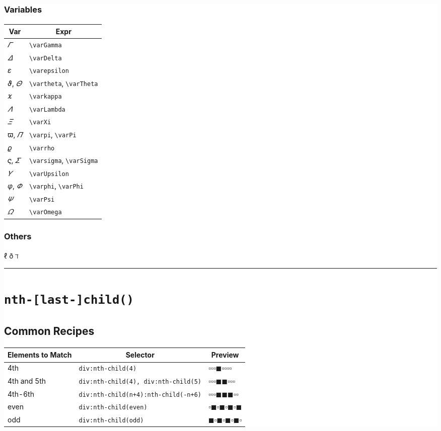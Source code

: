 ### Variables

| Var | Expr |
|--|--|
| $\varGamma$ | `\varGamma` |
| $\varDelta$ | `\varDelta` |
| $\varepsilon$ | `\varepsilon` |
| $\vartheta$, $\varTheta$ | `\vartheta`, `\varTheta` |
| $\varkappa$ | `\varkappa` |
| $\varLambda$ | `\varLambda` |
| $\varXi$ | `\varXi` |
| $\varpi$, $\varPi$ | `\varpi`, `\varPi` |
| $\varrho$ | `\varrho` |
| $\varsigma$, $\varSigma$ | `\varsigma`, `\varSigma` |
| $\varUpsilon$ | `\varUpsilon` |
| $\varphi$, $\varPhi$ | `\varphi`, `\varPhi` |
| $\varPsi$ | `\varPsi` |
| $\varOmega$ | `\varOmega` |

### Others

$\ell$
$\eth$
$\daleth$

----

# `nth-[last-]child()`

## Common Recipes

| Elements to Match | Selector | Preview |
|--|--|--|
| 4th | `div:nth-child(4)` | $\square\square\square\blacksquare\square\square\square\square$ |
| 4th and 5th | `div:nth-child(4), div:nth-child(5)` | $\square\square\square\blacksquare\blacksquare\square\square\square$ |
| 4th-6th | `div:nth-child(n+4):nth-child(-n+6)` | $\square\square\square\blacksquare\blacksquare\blacksquare\square\square$ |
| even | `div:nth-child(even)` | $\square\blacksquare\square\blacksquare\square\blacksquare\square\blacksquare$ |
| odd | `div:nth-child(odd)` | $\blacksquare\square\blacksquare\square\blacksquare\square\blacksquare\square$ |
